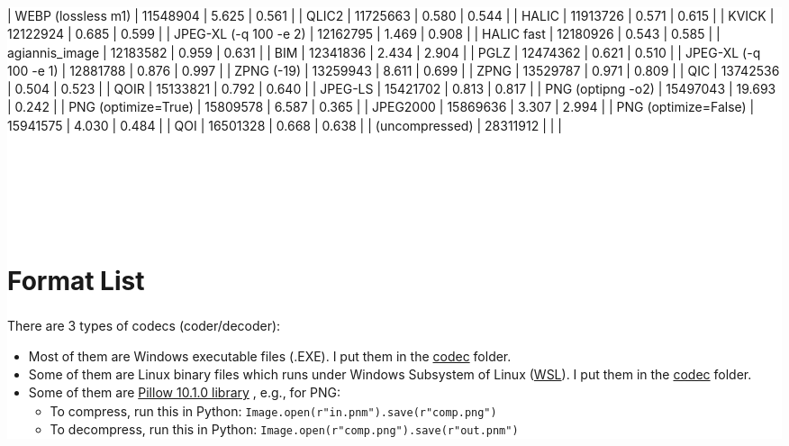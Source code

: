 | WEBP    (lossless m1) | 11548904                |       5.625      |       0.561      |
| QLIC2                 | 11725663                |       0.580      |       0.544      |
| HALIC                 | 11913726                |       0.571      |       0.615      |
| KVICK                 | 12122924                |       0.685      |       0.599      |
| JPEG-XL (-q 100 -e 2) | 12162795                |       1.469      |       0.908      |
| HALIC fast            | 12180926                |       0.543      |       0.585      |
| agiannis_image        | 12183582                |       0.959      |       0.631      |
| BIM                   | 12341836                |       2.434      |       2.904      |
| PGLZ                  | 12474362                |       0.621      |       0.510      |
| JPEG-XL (-q 100 -e 1) | 12881788                |       0.876      |       0.997      |
| ZPNG    (-19)         | 13259943                |       8.611      |       0.699      |
| ZPNG                  | 13529787                |       0.971      |       0.809      |
| QIC                   | 13742536                |       0.504      |       0.523      |
| QOIR                  | 15133821                |       0.792      |       0.640      |
| JPEG-LS               | 15421702                |       0.813      |       0.817      |
| PNG     (optipng -o2) | 15497043                |      19.693      |       0.242      |
| PNG  (optimize=True)  | 15809578                |       6.587      |       0.365      |
| JPEG2000              | 15869636                |       3.307      |       2.994      |
| PNG  (optimize=False) | 15941575                |       4.030      |       0.484      |
| QOI                   | 16501328                |       0.668      |       0.638      |
| (uncompressed)        | 28311912                |                  |                  |

　

　

　

# <span id="FormatList">Format List</span>

There are 3 types of codecs (coder/decoder):

- Most of them are Windows executable files (\.EXE). I put them in the [codec](./codec) folder.
- Some of them are Linux binary files which runs under Windows Subsystem of Linux ([WSL](https://learn.microsoft.com/zh-cn/windows/wsl/install)). I put them in the [codec](./codec) folder.
- Some of them are [Pillow 10.1.0 library](https://pillow.readthedocs.io/en/stable/handbook/image-file-formats.html) , e.g., for PNG:
  - To compress, run this in Python: `Image.open(r"in.pnm").save(r"comp.png")`
  - To decompress, run this in Python:  `Image.open(r"comp.png").save(r"out.pnm")`
